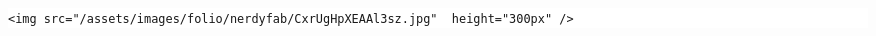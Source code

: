 	<img src="/assets/images/folio/nerdyfab/CxrUgHpXEAAl3sz.jpg"  height="300px" />
</div>

<div class="nd-portfolio__images">